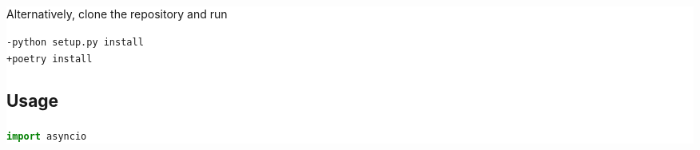 ```diff
 ```
 
 Alternatively, clone the repository and run
 
 ```bash
-python setup.py install
+poetry install
 ```
 
 ## Usage
 
 ```python
 import asyncio
```

